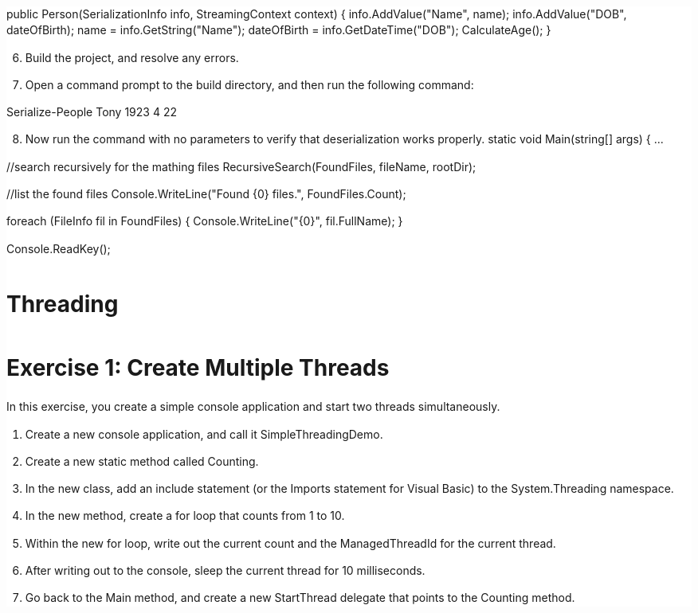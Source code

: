 public Person(SerializationInfo info, StreamingContext context) 
{ 
 info.AddValue("Name", name); 
 info.AddValue("DOB", dateOfBirth);
 name = info.GetString("Name"); 
 dateOfBirth = info.GetDateTime("DOB"); 
 CalculateAge(); 
}

6. Build the project, and resolve any errors. 

7. Open a command prompt to the build directory, and then run the following command: 

Serialize-People Tony 1923 4 22

8. Now run the command with no parameters to verify that deserialization works properly.
static void Main(string[] args) 
{ 
... 

 //search recursively for the mathing files 
 RecursiveSearch(FoundFiles, fileName, rootDir); 

 //list the found files 
 Console.WriteLine("Found {0} files.", FoundFiles.Count); 

 foreach (FileInfo fil in FoundFiles) 
 { 
 Console.WriteLine("{0}", fil.FullName); 
 }

 Console.ReadKey(); 

 
 
 
#  Threading

# Exercise 1: Create Multiple Threads

In this exercise, you create a simple console application and start two threads simultaneously. 

1. Create a new console application, and call it SimpleThreadingDemo. 

2. Create a new static method called Counting. 

3. In the new class, add an include statement (or the Imports statement for Visual Basic) to the System.Threading namespace. 

4. In the new method, create a for loop that counts from 1 to 10. 

5. Within the new for loop, write out the current count and the ManagedThreadId for the current thread. 

6. After writing out to the console, sleep the current thread for 10 milliseconds. 

7. Go back to the Main method, and create a new StartThread delegate that points to the Counting method. 
